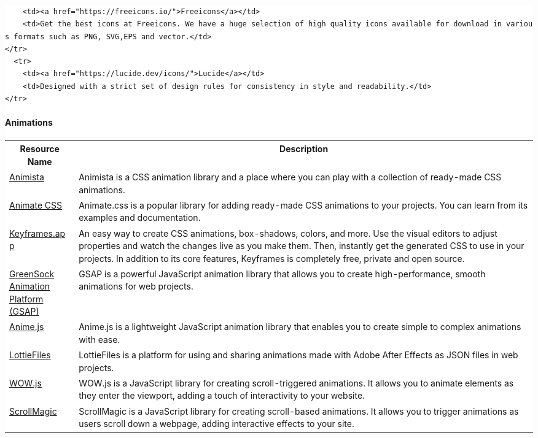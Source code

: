         <td><a href="https://freeicons.io/">Freeicons</a></td>
        <td>Get the best icons at Freeicons. We have a huge selection of high quality icons available for download in various formats such as PNG, SVG,EPS and vector.</td>
    </tr>
      <tr>
        <td><a href="https://lucide.dev/icons/">Lucide</a></td>
        <td>Designed with a strict set of design rules for consistency in style and readability.</td>
    </tr>
</table>

#### Animations

<table width="100%">
    <tr>
        <th>Resource Name</th>
        <th>Description</th>
    </tr>
    <tr>
        <td> <a href="https://animista.net/play/basic/slide-bck">Animista</a></td>
        <td>Animista is a CSS animation library and a place where you can play with a collection of ready-made CSS animations.</td>
    </tr>
     <tr>
        <td> <a href="https://animate.style/">Animate CSS</a></td>
        <td>Animate.css is a popular library for adding ready-made CSS animations to your projects. You can learn from its examples and documentation.</td>
    </tr>
      <tr>
        <td> <a href="https://keyframes.app/">Keyframes.app</a></td>
        <td>An easy way to create CSS animations, box-shadows, colors, and more. Use the visual editors to adjust properties and watch the changes live as you make them. Then, instantly get the generated CSS to use in your projects. In addition to its core features, Keyframes is completely free, private and open source.</td>
    </tr>
        <tr>
        <td> <a href="https://greensock.com/gsap/">GreenSock Animation Platform (GSAP)</a></td>
        <td>GSAP is a powerful JavaScript animation library that allows you to create high-performance, smooth animations for web projects.</td>
    </tr>
      <tr>
        <td> <a href="https://animejs.com/">Anime.js</a></td>
        <td>Anime.js is a lightweight JavaScript animation library that enables you to create simple to complex animations with ease.</td>
    </tr>
     <tr>
        <td> <a href="https://lottiefiles.com/">LottieFiles</a></td>
        <td>LottieFiles is a platform for using and sharing animations made with Adobe After Effects as JSON files in web projects.</td>
    </tr>
     <tr>
        <td> <a href="https://wowjs.uk/">WOW.js</a></td>
        <td>WOW.js is a JavaScript library for creating scroll-triggered animations. It allows you to animate elements as they enter the viewport, adding a touch of interactivity to your website.</td>
    </tr>
    <tr>
        <td> <a href="https://www.scrollmagic.io/">ScrollMagic</a></td>
        <td>ScrollMagic is a JavaScript library for creating scroll-based animations. It allows you to trigger animations as users scroll down a webpage, adding interactive effects to your site.</td>
    </tr>
</table>
